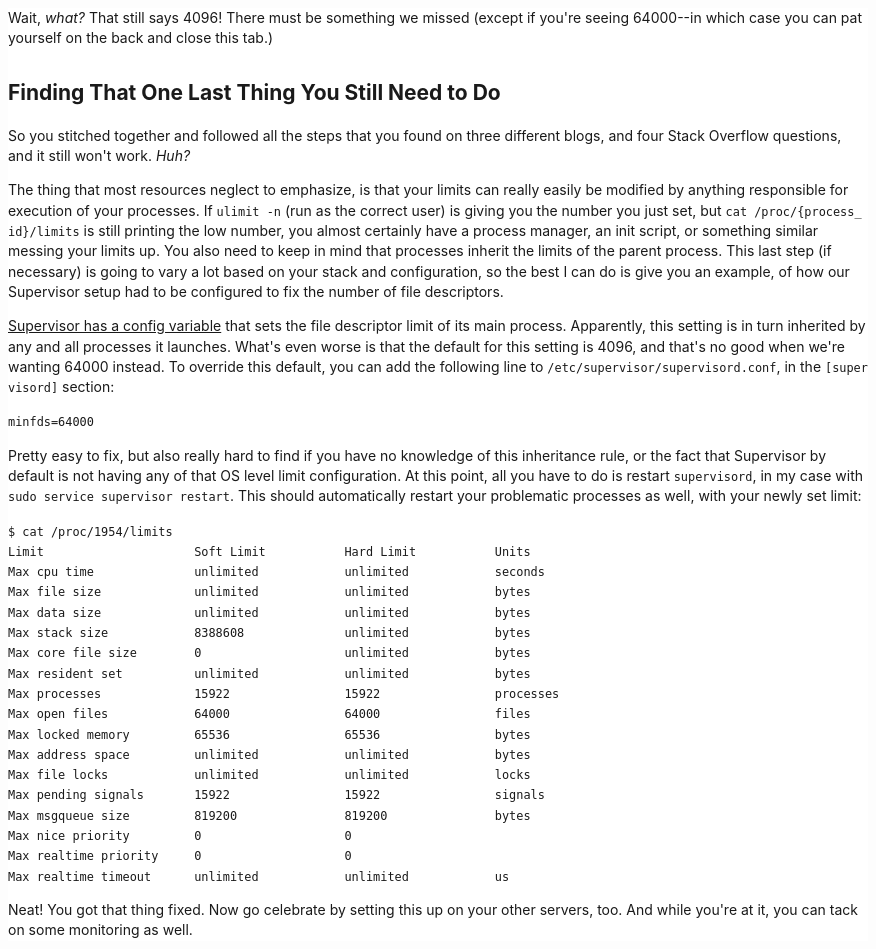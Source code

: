 Wait, _what?_ That still says 4096! There must be something we missed (except if
you're seeing 64000--in which case you can pat yourself on the back and close
this tab.)

## Finding That One Last Thing You Still Need to Do

So you stitched together and followed all the steps that you found on three
different blogs, and four Stack Overflow questions, and it still won't work.
_Huh?_

The thing that most resources neglect to emphasize, is that your limits can
really easily be modified by anything responsible for execution of your
processes. If `ulimit -n` (run as the correct user) is giving you the number you
just set, but `cat /proc/{process_id}/limits` is still printing the low number,
you almost certainly have a process manager, an init script, or something
similar messing your limits up. You also need to keep in mind that processes
inherit the limits of the parent process. This last step (if necessary) is going
to vary a lot based on your stack and configuration, so the best I can do is
give you an example, of how our Supervisor setup had to be configured to fix the
number of file descriptors.

[Supervisor has a config variable](http://supervisord.org/configuration.html#supervisord-section-values)
that sets the file descriptor limit of its main process. Apparently, this
setting is in turn inherited by any and all processes it launches. What's even
worse is that the default for this setting is 4096, and that's no good when
we're wanting 64000 instead. To override this default, you can add the following
line to `/etc/supervisor/supervisord.conf`, in the `[supervisord]` section:

    minfds=64000

Pretty easy to fix, but also really hard to find if you have no knowledge of
this inheritance rule, or the fact that Supervisor by default is not having any
of that OS level limit configuration. At this point, all you have to do is
restart `supervisord`, in my case with `sudo service supervisor restart`. This
should automatically restart your problematic processes as well, with your newly
set limit:

    $ cat /proc/1954/limits
    Limit                     Soft Limit           Hard Limit           Units
    Max cpu time              unlimited            unlimited            seconds
    Max file size             unlimited            unlimited            bytes
    Max data size             unlimited            unlimited            bytes
    Max stack size            8388608              unlimited            bytes
    Max core file size        0                    unlimited            bytes
    Max resident set          unlimited            unlimited            bytes
    Max processes             15922                15922                processes
    Max open files            64000                64000                files
    Max locked memory         65536                65536                bytes
    Max address space         unlimited            unlimited            bytes
    Max file locks            unlimited            unlimited            locks
    Max pending signals       15922                15922                signals
    Max msgqueue size         819200               819200               bytes
    Max nice priority         0                    0
    Max realtime priority     0                    0
    Max realtime timeout      unlimited            unlimited            us

Neat! You got that thing fixed. Now go celebrate by setting this up on your
other servers, too. And while you're at it, you can tack on some monitoring as
well.
